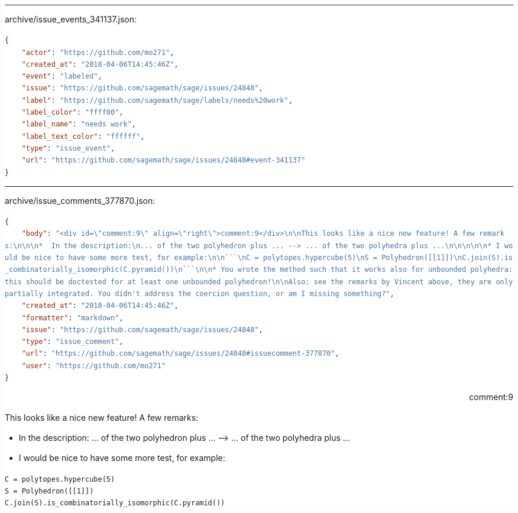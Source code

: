 ```json
```



---

archive/issue_events_341137.json:
```json
{
    "actor": "https://github.com/mo271",
    "created_at": "2018-04-06T14:45:46Z",
    "event": "labeled",
    "issue": "https://github.com/sagemath/sage/issues/24848",
    "label": "https://github.com/sagemath/sage/labels/needs%20work",
    "label_color": "ffff00",
    "label_name": "needs work",
    "label_text_color": "ffffff",
    "type": "issue_event",
    "url": "https://github.com/sagemath/sage/issues/24848#event-341137"
}
```



---

archive/issue_comments_377870.json:
```json
{
    "body": "<div id=\"comment:9\" align=\"right\">comment:9</div>\n\nThis looks like a nice new feature! A few remarks:\n\n\n*  In the description:\n... of the two polyhedron plus ... --> ... of the two polyhedra plus ...\n\n\n\n\n* I would be nice to have some more test, for example:\n\n```\nC = polytopes.hypercube(5)\nS = Polyhedron([[1]])\nC.join(S).is_combinatorially_isomorphic(C.pyramid())\n```\n\n* You wrote the method such that it works also for unbounded polyhedra: this should be doctested for at least one unbounded polyhedron!\n\nAlso: see the remarks by Vincent above, they are only partially integrated. You didn't address the coercion question, or am I missing something?",
    "created_at": "2018-04-06T14:45:46Z",
    "formatter": "markdown",
    "issue": "https://github.com/sagemath/sage/issues/24848",
    "type": "issue_comment",
    "url": "https://github.com/sagemath/sage/issues/24848#issuecomment-377870",
    "user": "https://github.com/mo271"
}
```

<div id="comment:9" align="right">comment:9</div>

This looks like a nice new feature! A few remarks:


*  In the description:
... of the two polyhedron plus ... --> ... of the two polyhedra plus ...




* I would be nice to have some more test, for example:

```
C = polytopes.hypercube(5)
S = Polyhedron([[1]])
C.join(S).is_combinatorially_isomorphic(C.pyramid())
```
